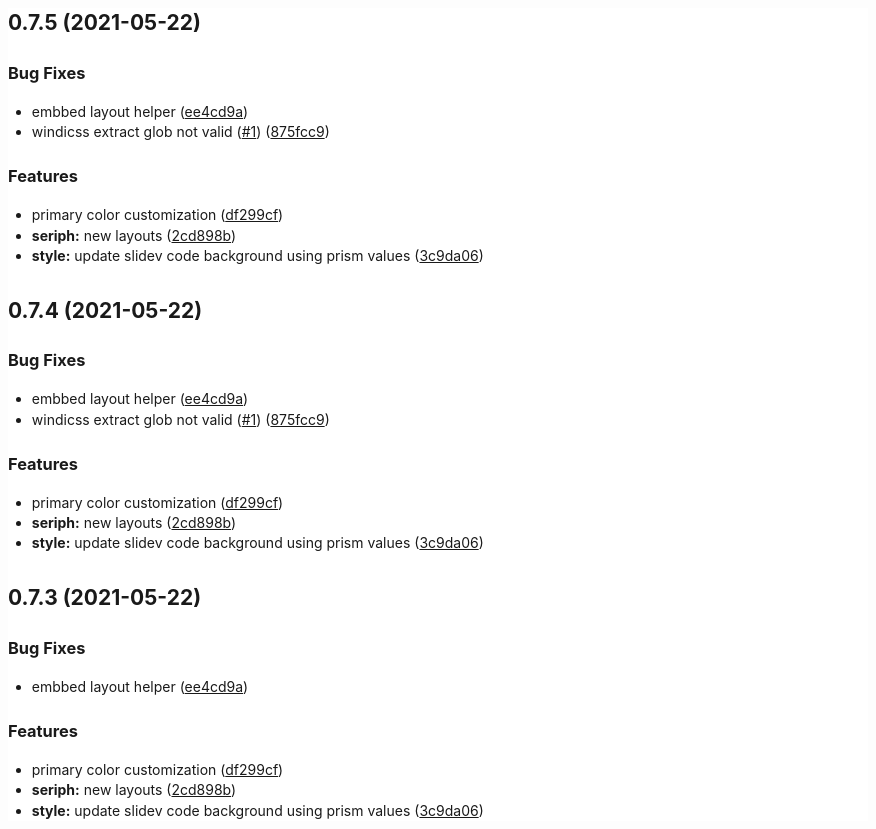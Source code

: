 ## 0.7.5 (2021-05-22)

### Bug Fixes

- embbed layout helper
  ([ee4cd9a](https://github.com/slidevjs/themes/commit/ee4cd9a1456da59ddb8baafb6a4783f94200f42c))
- windicss extract glob not valid
  ([#1](https://github.com/slidevjs/themes/issues/1))
  ([875fcc9](https://github.com/slidevjs/themes/commit/875fcc9c8ac6edf75fc49f7640a56acb9d438d2f))

### Features

- primary color customization
  ([df299cf](https://github.com/slidevjs/themes/commit/df299cf7c06fbc556fead0e11feeaf58142d5a20))
- **seriph:** new layouts
  ([2cd898b](https://github.com/slidevjs/themes/commit/2cd898b207f1de0aa593ec442f2cd4e12f0eafe8))
- **style:** update slidev code background using prism values
  ([3c9da06](https://github.com/slidevjs/themes/commit/3c9da061865d15ea40efffd550b8c1ccbcd95c61))

## 0.7.4 (2021-05-22)

### Bug Fixes

- embbed layout helper
  ([ee4cd9a](https://github.com/slidevjs/themes/commit/ee4cd9a1456da59ddb8baafb6a4783f94200f42c))
- windicss extract glob not valid
  ([#1](https://github.com/slidevjs/themes/issues/1))
  ([875fcc9](https://github.com/slidevjs/themes/commit/875fcc9c8ac6edf75fc49f7640a56acb9d438d2f))

### Features

- primary color customization
  ([df299cf](https://github.com/slidevjs/themes/commit/df299cf7c06fbc556fead0e11feeaf58142d5a20))
- **seriph:** new layouts
  ([2cd898b](https://github.com/slidevjs/themes/commit/2cd898b207f1de0aa593ec442f2cd4e12f0eafe8))
- **style:** update slidev code background using prism values
  ([3c9da06](https://github.com/slidevjs/themes/commit/3c9da061865d15ea40efffd550b8c1ccbcd95c61))

## 0.7.3 (2021-05-22)

### Bug Fixes

- embbed layout helper
  ([ee4cd9a](https://github.com/slidevjs/themes/commit/ee4cd9a1456da59ddb8baafb6a4783f94200f42c))

### Features

- primary color customization
  ([df299cf](https://github.com/slidevjs/themes/commit/df299cf7c06fbc556fead0e11feeaf58142d5a20))
- **seriph:** new layouts
  ([2cd898b](https://github.com/slidevjs/themes/commit/2cd898b207f1de0aa593ec442f2cd4e12f0eafe8))
- **style:** update slidev code background using prism values
  ([3c9da06](https://github.com/slidevjs/themes/commit/3c9da061865d15ea40efffd550b8c1ccbcd95c61))
